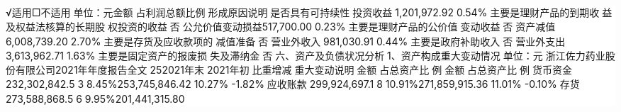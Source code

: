 √适用□不适用
单位：元金额
占利润总额比例
形成原因说明
是否具有可持续性
投资收益
1,201,972.92
0.54%
主要是理财产品的到期收
益及权益法核算的长期股
权投资的收益
否
公允价值变动损益517,700.00
0.23%
主要是理财产品的公价值
变动收益
否
资产减值
6,008,739.20
2.70%
主要是存货及应收款项的
减值准备
否
营业外收入
981,030.91
0.44%
主要是政府补助收入
否
营业外支出
3,613,962.71
1.63%
主要是固定资产的报废损
失及滞纳金
否
六、资产及负债状况分析
1、资产构成重大变动情况
单位：元
浙江佐力药业股份有限公司2021年年度报告全文
252021年末
2021年初
比重增减
重大变动说明
金额
占总资产比
例
金额
占总资产比
例
货币资金
232,302,842.5
3
8.45%253,745,846.42
10.27%
-1.82%
应收账款
299,924,697.1
8
10.91%271,859,915.36
11.01%
-0.10%
存货
273,588,868.5
6
9.95%201,441,315.80